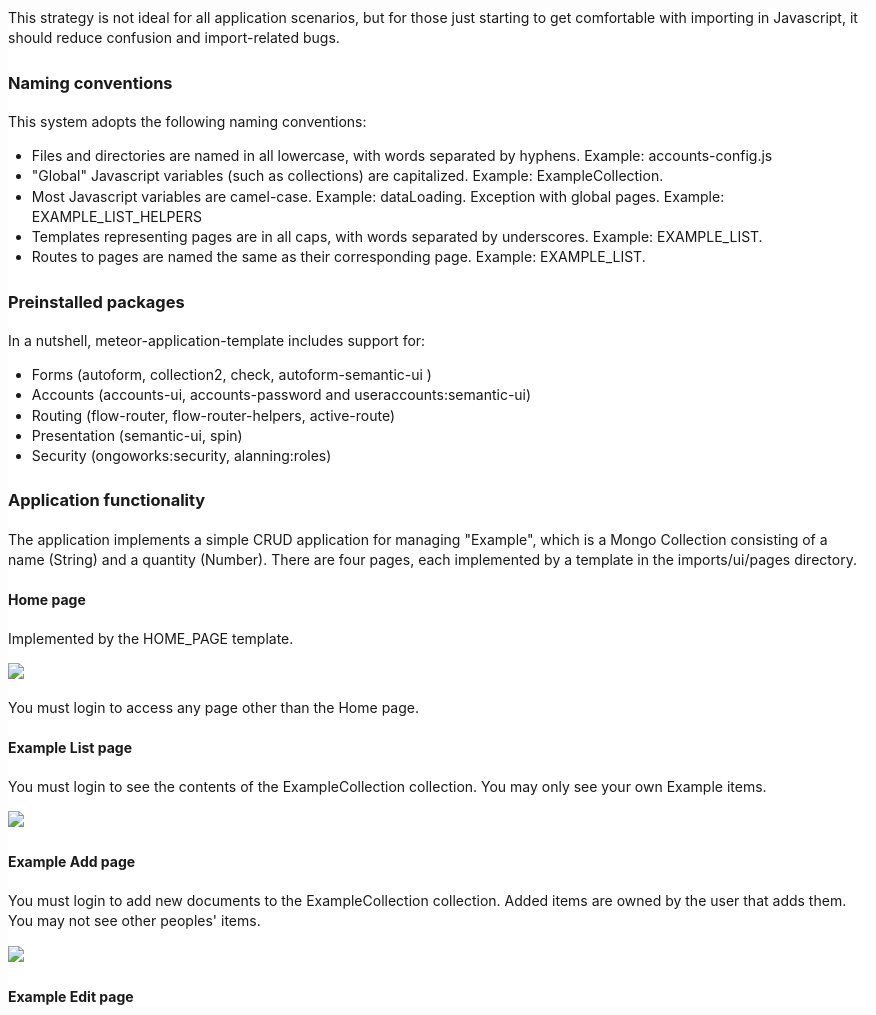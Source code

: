 This strategy is not ideal for all application scenarios, but for those just starting to get comfortable with importing in Javascript, it should reduce confusion and import-related bugs.
 
### Naming conventions

This system adopts the following naming conventions:

  * Files and directories are named in all lowercase, with words separated by hyphens. Example: accounts-config.js
  * "Global" Javascript variables (such as collections) are capitalized. Example: ExampleCollection.
  * Most Javascript variables are camel-case. Example: dataLoading. Exception with global pages. Example: EXAMPLE_LIST_HELPERS
  * Templates representing pages are in all caps, with words separated by underscores. Example: EXAMPLE_LIST.
  * Routes to pages are named the same as their corresponding page. Example: EXAMPLE_LIST.

### Preinstalled packages

In a nutshell, meteor-application-template includes support for:

  * Forms (autoform, collection2, check, autoform-semantic-ui )
  * Accounts (accounts-ui, accounts-password and useraccounts:semantic-ui)
  * Routing (flow-router, flow-router-helpers, active-route)
  * Presentation (semantic-ui, spin)
  * Security (ongoworks:security, alanning:roles)
  
### Application functionality

The application implements a simple CRUD application for managing "Example", which is a Mongo Collection consisting of a name (String) and a quantity (Number). There are four pages, each implemented by a template in the imports/ui/pages directory. 

#### Home page

Implemented by the HOME_PAGE template. 

![](https://raw.githubusercontent.com/justinr1234/opinionated-meteor-application-template/master/doc/home-page.png)

You must login to access any page other than the Home page. 

#### Example List page

You must login to see the contents of the ExampleCollection collection. You may only see your own Example items.

![](https://raw.githubusercontent.com/justinr1234/opinionated-meteor-application-template/master/doc/list-page.png)

#### Example Add page

You must login to add new documents to the ExampleCollection collection. Added items are owned by the user that adds them. You may not see other peoples' items.

![](https://raw.githubusercontent.com/justinr1234/opinionated-meteor-application-template/master/doc/add-page.png)

#### Example Edit page
